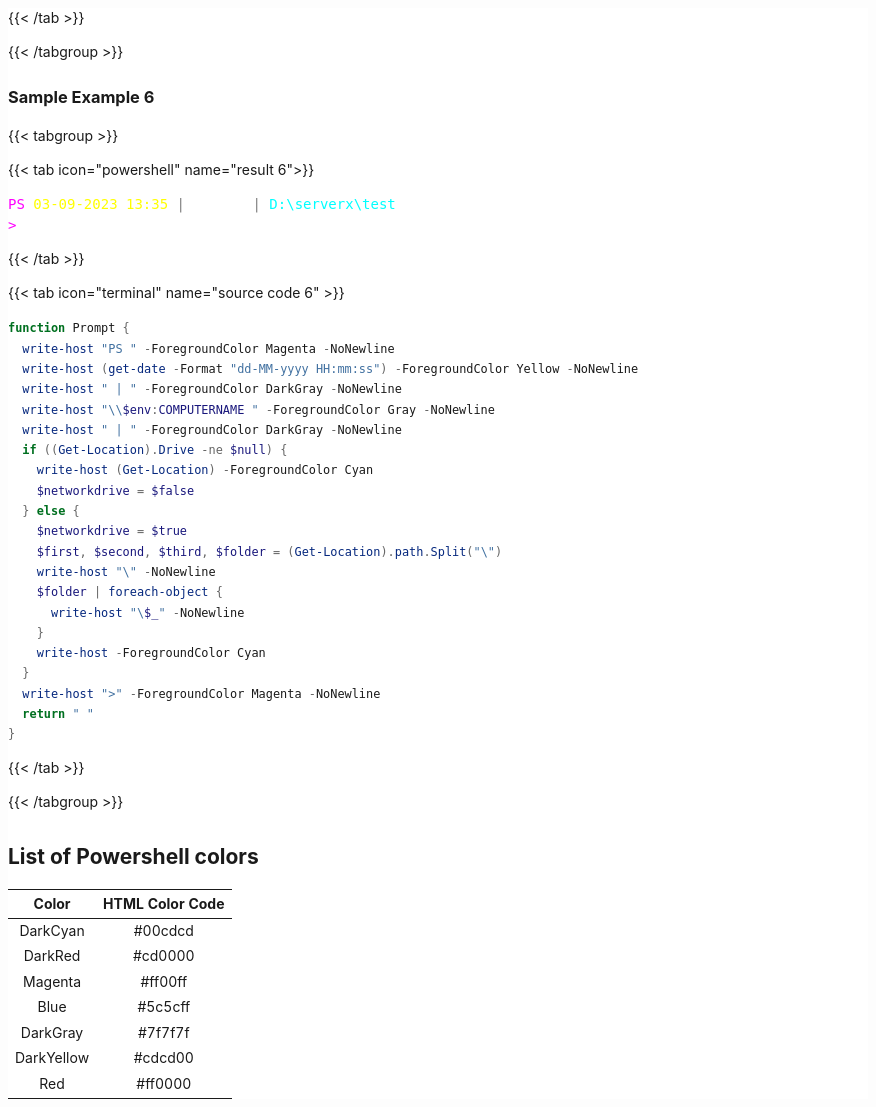{{< /tab >}}

{{< /tabgroup >}}

### Sample Example 6

{{< tabgroup >}}

{{< tab icon="powershell" name="result 6">}}

<div class="highlight">
<pre class="chroma">
<span style="color: #ff00ff;">PS</span> <span style="color: #ffff00;">03-09-2023 13:35<span> <span style="color: #7f7f7f;">|</span> <span style="color: #ffffff;">\\user</span> <span style="color: #7f7f7f;">|</span> <span style="color: #00ffff;">D:\serverx\test</span>
<span style="color: #ff00ff;">></span> <span style="color: #ffffff;">whoami</span>
</pre>
</div>

{{< /tab >}}

{{< tab icon="terminal" name="source code 6" >}}

```powershell
function Prompt {
  write-host "PS " -ForegroundColor Magenta -NoNewline
  write-host (get-date -Format "dd-MM-yyyy HH:mm:ss") -ForegroundColor Yellow -NoNewline
  write-host " | " -ForegroundColor DarkGray -NoNewline
  write-host "\\$env:COMPUTERNAME " -ForegroundColor Gray -NoNewline
  write-host " | " -ForegroundColor DarkGray -NoNewline
  if ((Get-Location).Drive -ne $null) {
    write-host (Get-Location) -ForegroundColor Cyan
    $networkdrive = $false
  } else {
    $networkdrive = $true
    $first, $second, $third, $folder = (Get-Location).path.Split("\")
    write-host "\" -NoNewline
    $folder | foreach-object {
      write-host "\$_" -NoNewline
    }
    write-host -ForegroundColor Cyan
  }
  write-host ">" -ForegroundColor Magenta -NoNewline
  return " "
}
```

{{< /tab >}}

{{< /tabgroup >}}

## List of Powershell colors

|  **Color**  | **HTML Color Code** |
| :---------: | :-----------------: |
|  DarkCyan   |       #00cdcd       |
|   DarkRed   |       #cd0000       |
|   Magenta   |       #ff00ff       |
|    Blue     |       #5c5cff       |
|  DarkGray   |       #7f7f7f       |
| DarkYellow  |       #cdcd00       |
|     Red     |       #ff0000       |